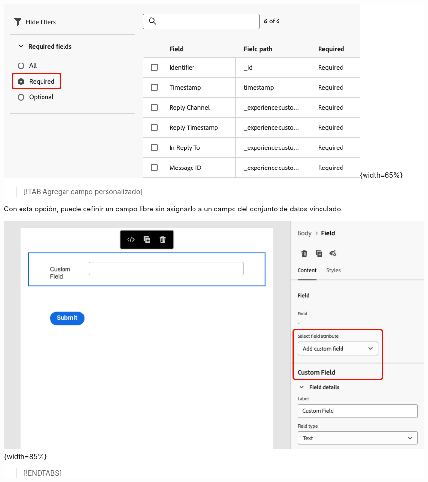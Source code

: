![](assets/lp_create-form-required-attributes.png){width=65%}

>[!TAB Agregar campo personalizado]

Con esta opción, puede definir un campo libre sin asignarlo a un campo del conjunto de datos vinculado.

![](assets/lp_create-form-custom-field.png){width=85%}

>[!ENDTABS]
